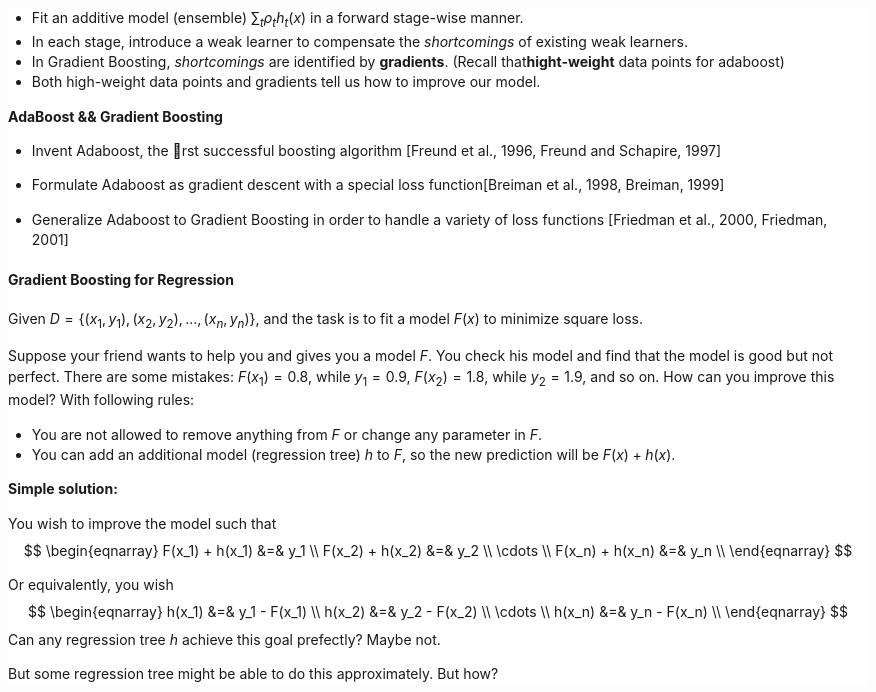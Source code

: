 - Fit an additive model (ensemble) $\sum_t \rho_t h_t(x)$ in a forward stage-wise manner.
- In each stage, introduce a weak learner to compensate the *shortcomings* of existing weak learners.
- In Gradient Boosting, *shortcomings* are identified by **gradients**. (Recall that**hight-weight** data points for adaboost)
- Both high-weight data points and gradients tell us how to improve our model.

**AdaBoost && Gradient Boosting**

- Invent Adaboost, the rst successful boosting algorithm
  [Freund et al., 1996, Freund and Schapire, 1997]

- Formulate Adaboost as gradient descent with a special loss
  function[Breiman et al., 1998, Breiman, 1999]
- Generalize Adaboost to Gradient Boosting in order to handle
  a variety of loss functions
  [Friedman et al., 2000, Friedman, 2001]

#### Gradient Boosting for Regression

Given $D = \{(x_1,y_1), (x_2,y_2), \ldots, (x_n,y_n)\}$, and the task is to fit a model $F(x)$ to minimize square loss.

Suppose your friend wants to help you and gives you a model $F$. You check his model and find that the model is good but not perfect. There are some mistakes: $F(x_1)=0.8$, while $y_1=0.9$, $F(x_2)=1.8$, while $y_2=1.9$, and so on. How can you improve this model? With following rules:

- You are not allowed to remove anything from $F$ or change any parameter in $F$.
- You can add an additional model (regression tree) $h$ to $F$, so the new prediction will be $F(x) + h(x)$.

**Simple solution:**

You wish to improve the model such that
$$
\begin{eqnarray}
	F(x_1) + h(x_1) &=& y_1 \\
    F(x_2) + h(x_2) &=& y_2 \\
    \cdots \\
    F(x_n) + h(x_n) &=& y_n \\
\end{eqnarray}
$$


Or equivalently, you wish
$$
\begin{eqnarray}
	h(x_1) &=& y_1 - F(x_1) \\
    h(x_2) &=& y_2 - F(x_2) \\
    \cdots \\
    h(x_n) &=& y_n - F(x_n) \\
\end{eqnarray}
$$
Can any regression tree $h$ achieve this goal prefectly? Maybe not.

But some regression tree might be able to do this approximately. But how?


[^1]: 由 $d$ 个属性张成的 $d$ 维空间中，每个示例都可以在这个空间中找到自己的坐标位置，每个空间中的点对应一个坐标向量，因此：一个示例就是一个“特征向量”（feature vector）。
[^2]: 上一步的划分属性“纹理”，不再作为候选划分属性。
[^3]: Which is mainly due to the nature of how decision tree growed using greedy algorithm and easily overfiting.
[^4]: 可将划分点设为该属性在训练集中出现的不大于中位点的最大值。由此，决策树使用的划分点都出现在训练集中。
[^6]: 待补充。
[^7]: [Mingers, 1989b]
[^8]: [Raileanu and Stoffel, 2004]
[^9]: [Mingers, 1989a]
[^10]: [Mruthy et al., 1994]
[^11]: [Brodley and Utgoff, 1995]
[^12]: [Utgoff, 1989b]
[^13]: [Guo and Gelfand, 1992]
[^14]: [Schlimmer and Fisher, 1986]
[^15]: [Utgoff, 1989a]
[^16]: [Utgoff et al., 1997]
[^17]: 集成学习(ensemble learning，a.k.a, multi-classifier system, committee-based learning)通过构建并结合多个学习器来完成学习任务。集成学习一般结构是，先产生一组 “个体学习器(individual learner)”，再用某种策略将它们结合起来。个体学习器通常由一个现有学习算法从训练数据产生，例如 C4.5决策树算法或BP神经网络算法等，此时，如果集成中只包含同种类型的个体学习器，如 “决策树集成”、“神经网络集成”等，则这样的集成是 “同质” 的(homogeneous)集成，同质集成中的个体学习器也称为 “基学习器(base learner)”，相应的学习算法称为 “基学习算法(base learning algorithm)”；反之，则是 “异质” 的(heterogenous)集成，这时个体学习器常称为 "组件学习器(component learner)" 或直接称为个体学习器。
[^18]: Boosting 是一族可将弱学习器提升为强学习器的算法。这族算法的工作机制类似：先从初始训练集训练出一个机学习器，再根据基学习器的表现对训练样本分布进行调整，使得先前基学习器做错的训练样本在后续受到更多关注，然后基于调整后的样本分布来训练下一个基学习器；如此重复进行，直至学习器数目达到事先指定的值$T$，最终将这$T$个基学习器进行加权结合。
[^19]: bootstrapping 采样是有放回的随机重复采样，样本在$m$次采样中始终不被采到的概率是$(1 - {1 \over m})^m$，取极限得到$lim_{(m \rightarrow \infin)} (1 - {1 \over m})^m \rightarrow {1 \over e} \approx 0.368$，即通过自助采样，初始数据集中约有36.8%的样本未出现在自助采样集中。自助法能从初始数据集中产生多个不同训练集，这对集成学习有很大好处。然而，自助法产生的数据集改变了初始数据集的分布而引入估计偏差，因此，在初始数据量足够时，留出法和交叉验证法更常用一些。
[^20]: statistical mode: 众数。也就是频率最高的预测类别，与 hard voting classfifer 类似。
[^21]: The `BaggingClassifier` class remains useful if you want a bag of something other than Decision Trees.
[^22]: Finding the best possible threshold for each feature at every node is one of the most time-consuming tasks of growing a tree.
[^23]: residual is the difference between the predicted and the ground true.